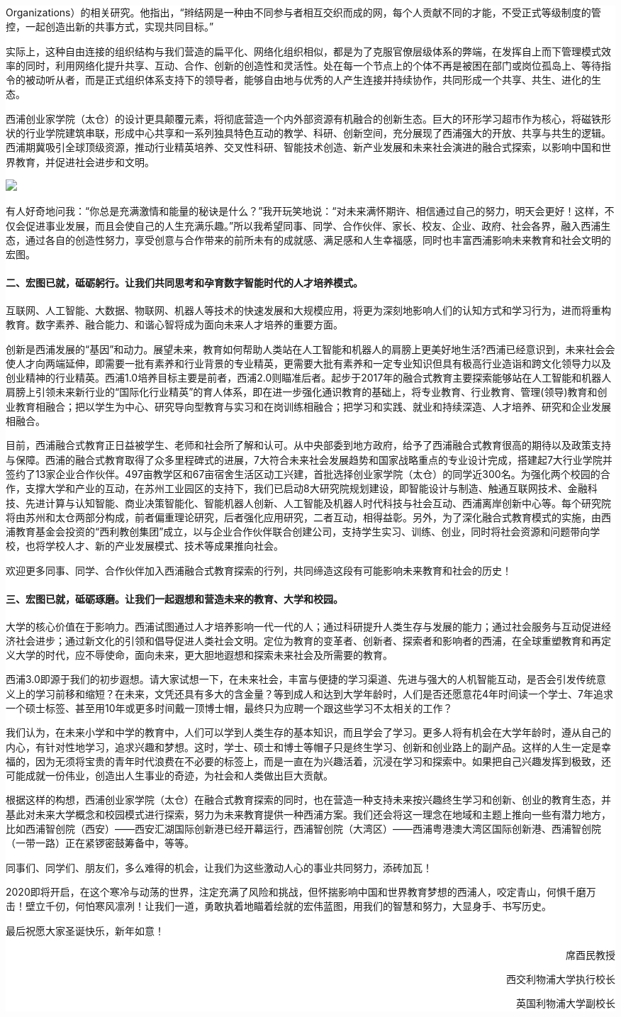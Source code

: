 Organizations）的相关研究。他指出，“辫结网是一种由不同参与者相互交织而成的网，每个人贡献不同的才能，不受正式等级制度的管控，一起创造出新的共事方式，实现共同目标。”</p><p>实际上，这种自由连接的组织结构与我们营造的扁平化、网络化组织相似，都是为了克服官僚层级体系的弊端，在发挥自上而下管理模式效率的同时，利用网络化提升共享、互动、合作、创新的创造性和灵活性。处在每一个节点上的个体不再是被困在部门或岗位孤岛上、等待指令的被动听从者，而是正式组织体系支持下的领导者，能够自由地与优秀的人产生连接并持续协作，共同形成一个共享、共生、进化的生态。</p><p>西浦创业家学院（太仓）的设计更具颠覆元素，将彻底营造一个内外部资源有机融合的创新生态。巨大的环形学习超市作为核心，将磁铁形状的行业学院建筑串联，形成中心共享和一系列独具特色互动的教学、科研、创新空间，充分展现了西浦强大的开放、共享与共生的逻辑。西浦期冀吸引全球顶级资源，推动行业精英培养、交叉性科研、智能技术创造、新产业发展和未来社会演进的融合式探索，以影响中国和世界教育，并促进社会进步和文明。</p><p><img src="https://www.xjtlu.edu.cn/en/assets/images/news/2019/07/taicang-campus-1.jpg"></p><p>有人好奇地问我：“你总是充满激情和能量的秘诀是什么？”我开玩笑地说：“对未来满怀期许、相信通过自己的努力，明天会更好！这样，不仅会促进事业发展，而且会使自己的人生充满乐趣。”所以我希望同事、同学、合作伙伴、家长、校友、企业、政府、社会各界，融入西浦生态，通过各自的创造性努力，享受创意与合作带来的前所未有的成就感、满足感和人生幸福感，同时也丰富西浦影响未来教育和社会文明的宏图。</p><h4>二、宏图已就，砥砺躬行。让我们共同思考和孕育数字智能时代的人才培养模式。</h4><p>互联网、人工智能、大数据、物联网、机器人等技术的快速发展和大规模应用，将更为深刻地影响人们的认知方式和学习行为，进而将重构教育。数字素养、融合能力、和谐心智将成为面向未来人才培养的重要方面。</p><p>创新是西浦发展的“基因”和动力。展望未来，教育如何帮助人类站在人工智能和机器人的肩膀上更美好地生活?西浦已经意识到，未来社会会使人才向两端延伸，即需要一批有素养和行业背景的专业精英，更需要大批有素养和一定专业知识但具有极高行业造诣和跨文化领导力以及创业精神的行业精英。西浦1.0培养目标主要是前者，西浦2.0则瞄准后者。起步于2017年的融合式教育主要探索能够站在人工智能和机器人肩膀上引领未来新行业的“国际化行业精英”的育人体系，即在进一步强化通识教育的基础上，将专业教育、行业教育、管理(领导)教育和创业教育相融合；把以学生为中心、研究导向型教育与实习和在岗训练相融合；把学习和实践、就业和持续深造、人才培养、研究和企业发展相融合。</p><p>目前，西浦融合式教育正日益被学生、老师和社会所了解和认可。从中央部委到地方政府，给予了西浦融合式教育很高的期待以及政策支持与保障。西浦的融合式教育取得了众多里程碑式的进展，7大符合未来社会发展趋势和国家战略重点的专业设计完成，搭建起7大行业学院并签约了13家企业合作伙伴。497亩教学区和67亩宿舍生活区动工兴建，首批选择创业家学院（太仓）的同学近300名。为强化两个校园的合作，支撑大学和产业的互动，在苏州工业园区的支持下，我们已启动8大研究院规划建设，即智能设计与制造、触通互联网技术、金融科技、先进计算与认知智能、商业决策智能化、智能机器人创新、人工智能及机器人时代科技与社会互动、西浦离岸创新中心等。每个研究院将由苏州和太仓两部分构成，前者偏重理论研究，后者强化应用研究，二者互动，相得益彰。另外，为了深化融合式教育模式的实施，由西浦教育基金会投资的“西利教创集团”成立，以与企业合作伙伴联合创建公司，支持学生实习、训练、创业，同时将社会资源和问题带向学校，也将学校人才、新的产业发展模式、技术等成果推向社会。</p><p>欢迎更多同事、同学、合作伙伴加入西浦融合式教育探索的行列，共同缔造这段有可能影响未来教育和社会的历史！</p><h4>三、宏图已就，砥砺琢磨。让我们一起遐想和营造未来的教育、大学和校园。</h4><p>大学的核心价值在于影响力。西浦试图通过人才培养影响一代一代的人；通过科研提升人类生存与发展的能力；通过社会服务与互动促进经济社会进步；通过新文化的引领和倡导促进人类社会文明。定位为教育的变革者、创新者、探索者和影响者的西浦，在全球重塑教育和再定义大学的时代，应不辱使命，面向未来，更大胆地遐想和探索未来社会及所需要的教育。</p><p>西浦3.0即源于我们的初步遐想。请大家试想一下，在未来社会，丰富与便捷的学习渠道、先进与强大的人机智能互动，是否会引发传统意义上的学习前移和缩短？在未来，文凭还具有多大的含金量？等到成人和达到大学年龄时，人们是否还愿意花4年时间读一个学士、7年追求一个硕士标签、甚至用10年或更多时间戴一顶博士帽，最终只为应聘一个跟这些学习不太相关的工作？</p><p>我们认为，在未来小学和中学的教育中，人们可以学到人类生存的基本知识，而且学会了学习。更多人将有机会在大学年龄时，遵从自己的内心，有针对性地学习，追求兴趣和梦想。这时，学士、硕士和博士等帽子只是终生学习、创新和创业路上的副产品。这样的人生一定是幸福的，因为无须将宝贵的青年时代浪费在不必要的标签上，而是一直在为兴趣活着，沉浸在学习和探索中。如果把自己兴趣发挥到极致，还可能成就一份伟业，创造出人生事业的奇迹，为社会和人类做出巨大贡献。</p><p>根据这样的构想，西浦创业家学院（太仓）在融合式教育探索的同时，也在营造一种支持未来按兴趣终生学习和创新、创业的教育生态，并基此对未来大学概念和校园模式进行探索，努力为未来教育提供一种西浦方案。我们还会将这一理念在地域和主题上推向一些有潜力地方，比如西浦智创院（西安）——西安汇湖国际创新港已经开幕运行，西浦智创院（大湾区）——西浦粤港澳大湾区国际创新港、西浦智创院（一带一路）正在紧锣密鼓筹备中，等等。</p><p>同事们、同学们、朋友们，多么难得的机会，让我们为这些激动人心的事业共同努力，添砖加瓦！</p><p>2020即将开启，在这个寒冷与动荡的世界，注定充满了风险和挑战，但怀揣影响中国和世界教育梦想的西浦人，咬定青山，何惧千磨万击！壁立千仞，何怕寒风凛冽！让我们一道，勇敢执着地瞄着绘就的宏伟蓝图，用我们的智慧和努力，大显身手、书写历史。</p><p>最后祝愿大家圣诞快乐，新年如意！</p><p style="text-align: right;">席酉民教授</p><p style="text-align: right;">西交利物浦大学执行校长</p><p style="text-align: right;">英国利物浦大学副校长</p>			

